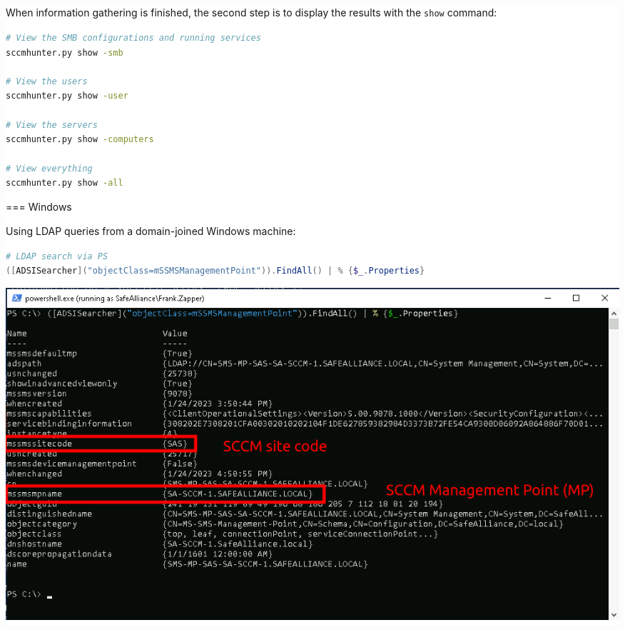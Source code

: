 When information gathering is finished, the second step is to display the results with the `show` command:

```bash
# View the SMB configurations and running services
sccmhunter.py show -smb

# View the users
sccmhunter.py show -user

# View the servers
sccmhunter.py show -computers

# View everything
sccmhunter.py show -all
```


=== Windows

Using LDAP queries from a domain-joined Windows machine:

```powershell
# LDAP search via PS
([ADSISearcher]("objectClass=mSSMSManagementPoint")).FindAll() | % {$_.Properties}
```

![](./assets/SCCM_Recon_ADSI.png)




